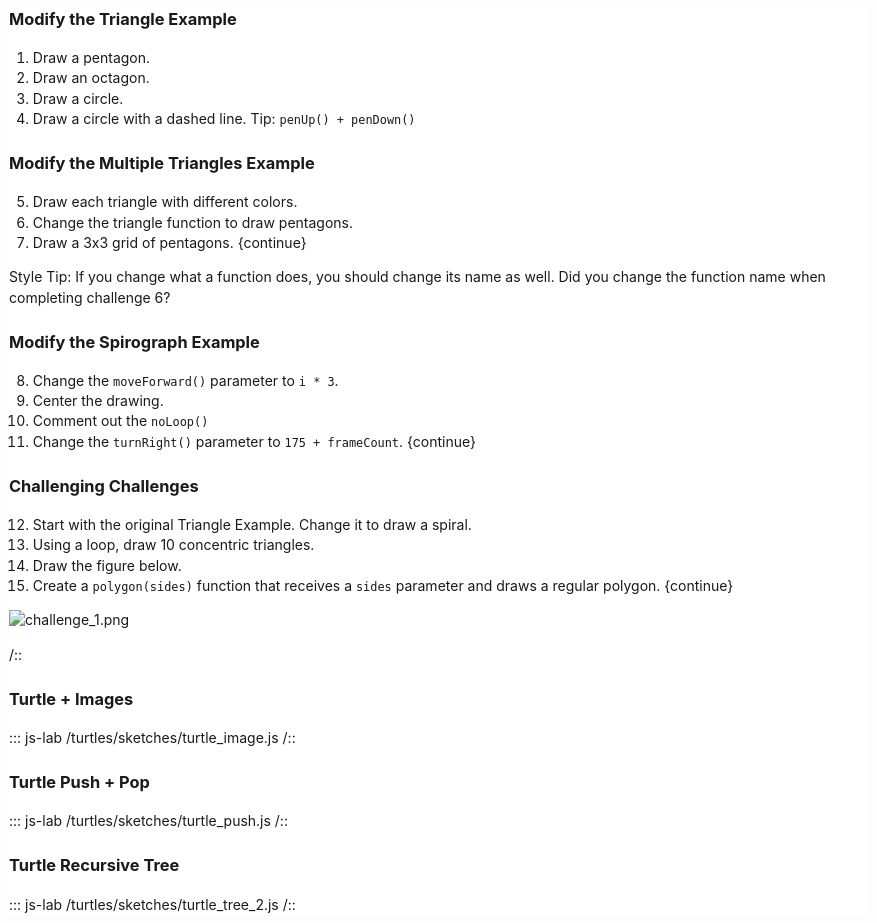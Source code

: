 ### Modify the Triangle Example

1. Draw a pentagon.
2. Draw an octagon.
3. Draw a circle.
4. Draw a circle with a dashed line. Tip: `penUp() + penDown()`

### Modify the Multiple Triangles Example

5. Draw each triangle with different colors.
6. Change the triangle function to draw pentagons.
7. Draw a 3x3 grid of pentagons.
   {continue}

Style Tip: If you change what a function does, you should change its name as well. Did you change the function name when completing challenge 6?

### Modify the Spirograph Example

8. Change the `moveForward()` parameter to `i * 3`.
9. Center the drawing.
10. Comment out the `noLoop()`
11. Change the `turnRight()` parameter to `175 + frameCount`.
    {continue}

### Challenging Challenges

12. Start with the original Triangle Example. Change it to draw a spiral.
13. Using a loop, draw 10 concentric triangles.
14. Draw the figure below.
15. Create a `polygon(sides)` function that receives a `sides` parameter and draws a regular polygon.
    {continue}

![challenge_1.png](challenge_1.png)

/::

### Turtle + Images

::: js-lab
/turtles/sketches/turtle_image.js
/::

### Turtle Push + Pop

::: js-lab
/turtles/sketches/turtle_push.js
/::

### Turtle Recursive Tree

::: js-lab
/turtles/sketches/turtle_tree_2.js
/::
